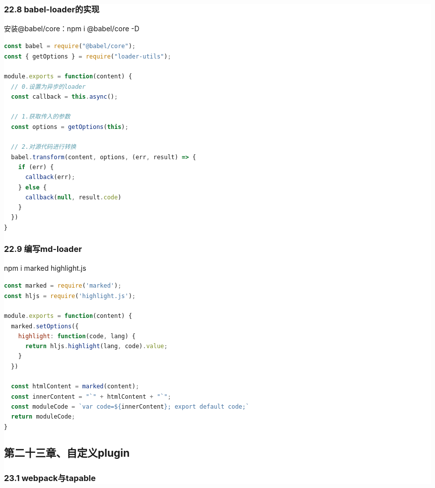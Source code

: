 ### 22.8 babel-loader的实现

安装@babel/core：npm i @babel/core -D

```js
const babel = require("@babel/core");
const { getOptions } = require("loader-utils");

module.exports = function(content) {
  // 0.设置为异步的loader
  const callback = this.async();

  // 1.获取传入的参数
  const options = getOptions(this);

  // 2.对源代码进行转换
  babel.transform(content, options, (err, result) => {
    if (err) {
      callback(err);
    } else {
      callback(null, result.code)
    }
  })
}
```

### 22.9 编写md-loader

npm i marked highlight.js

```js
const marked = require('marked');
const hljs = require('highlight.js');

module.exports = function(content) {
  marked.setOptions({
    highlight: function(code, lang) {
      return hljs.highlight(lang, code).value;
    }
  })

  const htmlContent = marked(content);
  const innerContent = "`" + htmlContent + "`";
  const moduleCode = `var code=${innerContent}; export default code;`
  return moduleCode;
} 
```

## 第二十三章、自定义plugin

### 23.1 webpack与tapable
